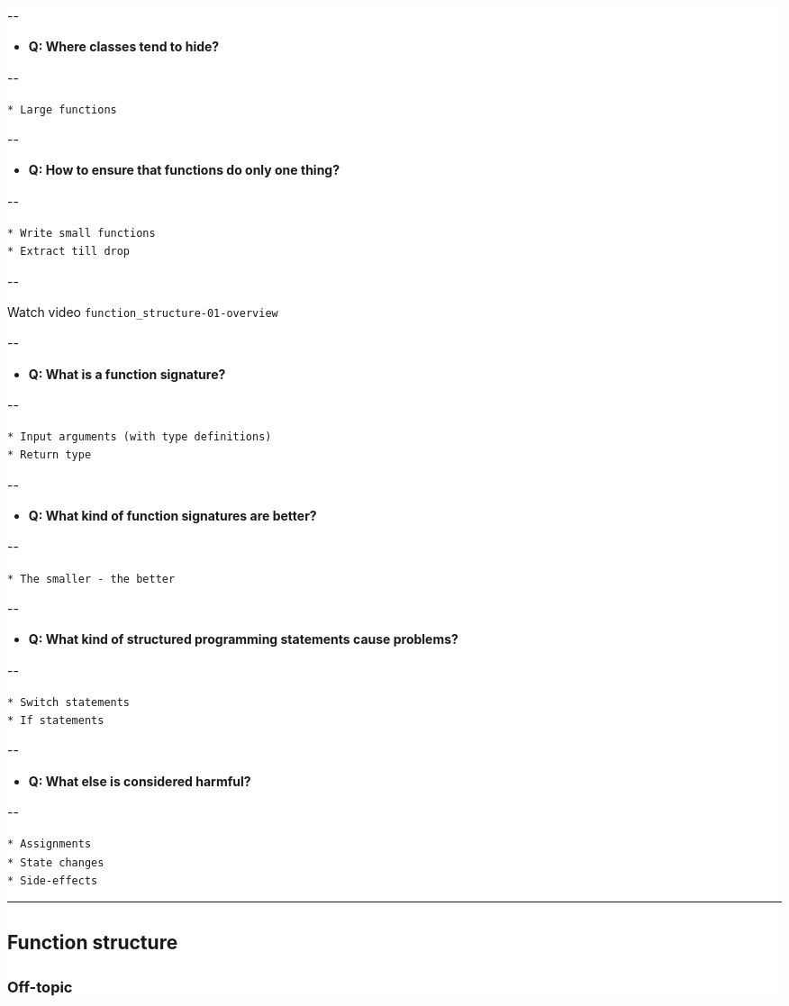 --

* **Q: Where classes tend to hide?**

--

    * Large functions

--

* **Q: How to ensure that functions do only one thing?**

--

    * Write small functions
    * Extract till drop

--

Watch video `function_structure-01-overview`

--

* **Q: What is a function signature?**

--

    * Input arguments (with type definitions)
    * Return type

--

* **Q: What kind of function signatures are better?**

--

    * The smaller - the better

--

* **Q: What kind of structured programming statements cause problems?**

--

    * Switch statements
    * If statements

--

* **Q: What else is considered harmful?**

--

    * Assignments
    * State changes
    * Side-effects

---

## Function structure
### Off-topic
